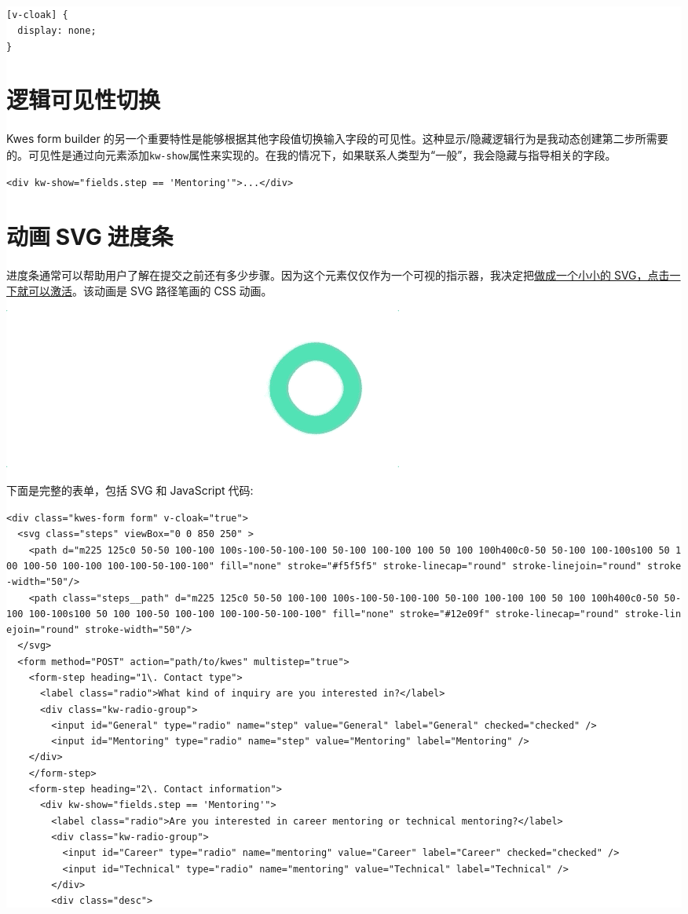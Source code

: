 ```
[v-cloak] {
  display: none;
}
```

# 逻辑可见性切换

Kwes form builder 的另一个重要特性是能够根据其他字段值切换输入字段的可见性。这种显示/隐藏逻辑行为是我动态创建第二步所需要的。可见性是通过向元素添加`kw-show`属性来实现的。在我的情况下，如果联系人类型为“一般”，我会隐藏与指导相关的字段。

```
<div kw-show="fields.step == 'Mentoring'">...</div>
```

# 动画 SVG 进度条

进度条通常可以帮助用户了解在提交之前还有多少步骤。因为这个元素仅仅作为一个可视的指示器，我决定把[做成一个小小的 SVG，点击一下就可以激活](https://dev.to/starbist/animated-wizard-progress-23li)。该动画是 SVG 路径笔画的 CSS 动画。

![](img/ba379aa58a0738401c3aff40cf5deff0.png)

下面是完整的表单，包括 SVG 和 JavaScript 代码:

```
<div class="kwes-form form" v-cloak="true">
  <svg class="steps" viewBox="0 0 850 250" >
    <path d="m225 125c0 50-50 100-100 100s-100-50-100-100 50-100 100-100 100 50 100 100h400c0-50 50-100 100-100s100 50 100 100-50 100-100 100-100-50-100-100" fill="none" stroke="#f5f5f5" stroke-linecap="round" stroke-linejoin="round" stroke-width="50"/>
    <path class="steps__path" d="m225 125c0 50-50 100-100 100s-100-50-100-100 50-100 100-100 100 50 100 100h400c0-50 50-100 100-100s100 50 100 100-50 100-100 100-100-50-100-100" fill="none" stroke="#12e09f" stroke-linecap="round" stroke-linejoin="round" stroke-width="50"/>
  </svg>
  <form method="POST" action="path/to/kwes" multistep="true">
    <form-step heading="1\. Contact type">
      <label class="radio">What kind of inquiry are you interested in?</label>
      <div class="kw-radio-group">
        <input id="General" type="radio" name="step" value="General" label="General" checked="checked" />
        <input id="Mentoring" type="radio" name="step" value="Mentoring" label="Mentoring" />
    </div>
    </form-step>
    <form-step heading="2\. Contact information">
      <div kw-show="fields.step == 'Mentoring'">
        <label class="radio">Are you interested in career mentoring or technical mentoring?</label>
        <div class="kw-radio-group">
          <input id="Career" type="radio" name="mentoring" value="Career" label="Career" checked="checked" />
          <input id="Technical" type="radio" name="mentoring" value="Technical" label="Technical" />
        </div>
        <div class="desc">
```